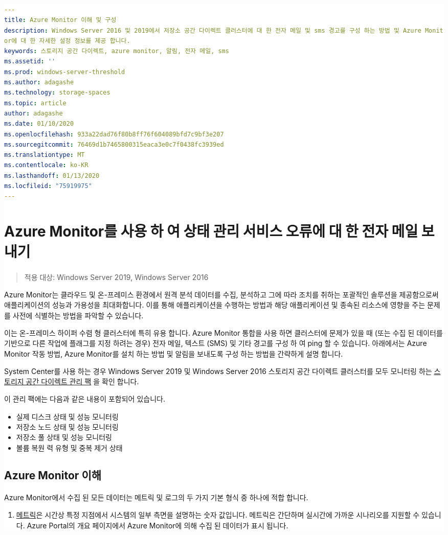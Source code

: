 ```yaml
---
title: Azure Monitor 이해 및 구성
description: Windows Server 2016 및 2019에서 저장소 공간 다이렉트 클러스터에 대 한 전자 메일 및 sms 경고를 구성 하는 방법 및 Azure Monitor에 대 한 자세한 설정 정보를 제공 합니다.
keywords: 스토리지 공간 다이렉트, azure monitor, 알림, 전자 메일, sms
ms.assetid: ''
ms.prod: windows-server-threshold
ms.author: adagashe
ms.technology: storage-spaces
ms.topic: article
author: adagashe
ms.date: 01/10/2020
ms.openlocfilehash: 933a22dad76f80b8ff76f604089bfd7c9bf3e207
ms.sourcegitcommit: 76469d1b7465800315eaca3e0c7f0438fc3939ed
ms.translationtype: MT
ms.contentlocale: ko-KR
ms.lasthandoff: 01/13/2020
ms.locfileid: "75919975"
---
```

# <a name="use-azure-monitor-to-send-emails-for-health-service-faults"></a>Azure Monitor를 사용 하 여 상태 관리 서비스 오류에 대 한 전자 메일 보내기

>적용 대상: Windows Server 2019, Windows Server 2016

Azure Monitor는 클라우드 및 온-프레미스 환경에서 원격 분석 데이터를 수집, 분석하고 그에 따라 조치를 취하는 포괄적인 솔루션을 제공함으로써 애플리케이션의 성능과 가용성을 최대화합니다. 이를 통해 애플리케이션을 수행하는 방법과 해당 애플리케이션 및 종속된 리소스에 영향을 주는 문제를 사전에 식별하는 방법을 파악할 수 있습니다.

이는 온-프레미스 하이퍼 수렴 형 클러스터에 특히 유용 합니다. Azure Monitor 통합을 사용 하면 클러스터에 문제가 있을 때 (또는 수집 된 데이터를 기반으로 다른 작업에 플래그를 지정 하려는 경우) 전자 메일, 텍스트 (SMS) 및 기타 경고를 구성 하 여 ping 할 수 있습니다. 아래에서는 Azure Monitor 작동 방법, Azure Monitor를 설치 하는 방법 및 알림을 보내도록 구성 하는 방법을 간략하게 설명 합니다.

System Center를 사용 하는 경우 Windows Server 2019 및 Windows Server 2016 스토리지 공간 다이렉트 클러스터를 모두 모니터링 하는 [스토리지 공간 다이렉트 관리 팩](https://www.microsoft.com/download/details.aspx?id=100782) 을 확인 합니다.

이 관리 팩에는 다음과 같은 내용이 포함되어 있습니다.

* 실제 디스크 상태 및 성능 모니터링
* 저장소 노드 상태 및 성능 모니터링
* 저장소 풀 상태 및 성능 모니터링
* 볼륨 복원 력 유형 및 중복 제거 상태

## <a name="understanding-azure-monitor"></a>Azure Monitor 이해

Azure Monitor에서 수집 된 모든 데이터는 메트릭 및 로그의 두 가지 기본 형식 중 하나에 적합 합니다.

1. [메트릭](https://docs.microsoft.com/azure/azure-monitor/platform/data-collection#metrics)은 시간상 특정 지점에서 시스템의 일부 측면을 설명하는 숫자 값입니다. 메트릭은 간단하며 실시간에 가까운 시나리오를 지원할 수 있습니다. Azure Portal의 개요 페이지에서 Azure Monitor에 의해 수집 된 데이터가 표시 됩니다.
